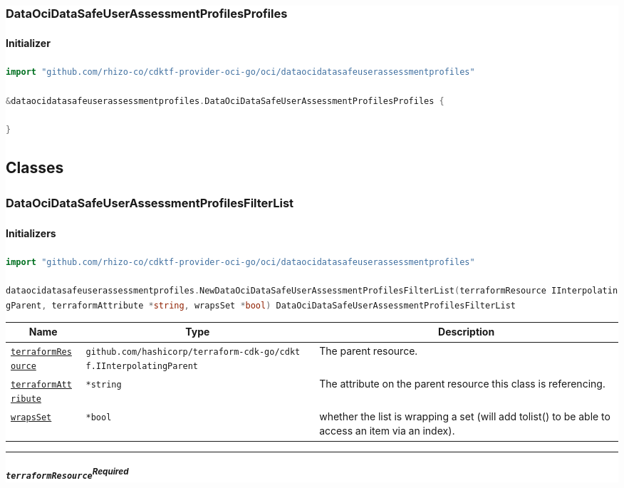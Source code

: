 
### DataOciDataSafeUserAssessmentProfilesProfiles <a name="DataOciDataSafeUserAssessmentProfilesProfiles" id="rhizo-co-terraform-provider-oci.dataOciDataSafeUserAssessmentProfiles.DataOciDataSafeUserAssessmentProfilesProfiles"></a>

#### Initializer <a name="Initializer" id="rhizo-co-terraform-provider-oci.dataOciDataSafeUserAssessmentProfiles.DataOciDataSafeUserAssessmentProfilesProfiles.Initializer"></a>

```go
import "github.com/rhizo-co/cdktf-provider-oci-go/oci/dataocidatasafeuserassessmentprofiles"

&dataocidatasafeuserassessmentprofiles.DataOciDataSafeUserAssessmentProfilesProfiles {

}
```


## Classes <a name="Classes" id="Classes"></a>

### DataOciDataSafeUserAssessmentProfilesFilterList <a name="DataOciDataSafeUserAssessmentProfilesFilterList" id="rhizo-co-terraform-provider-oci.dataOciDataSafeUserAssessmentProfiles.DataOciDataSafeUserAssessmentProfilesFilterList"></a>

#### Initializers <a name="Initializers" id="rhizo-co-terraform-provider-oci.dataOciDataSafeUserAssessmentProfiles.DataOciDataSafeUserAssessmentProfilesFilterList.Initializer"></a>

```go
import "github.com/rhizo-co/cdktf-provider-oci-go/oci/dataocidatasafeuserassessmentprofiles"

dataocidatasafeuserassessmentprofiles.NewDataOciDataSafeUserAssessmentProfilesFilterList(terraformResource IInterpolatingParent, terraformAttribute *string, wrapsSet *bool) DataOciDataSafeUserAssessmentProfilesFilterList
```

| **Name** | **Type** | **Description** |
| --- | --- | --- |
| <code><a href="#rhizo-co-terraform-provider-oci.dataOciDataSafeUserAssessmentProfiles.DataOciDataSafeUserAssessmentProfilesFilterList.Initializer.parameter.terraformResource">terraformResource</a></code> | <code>github.com/hashicorp/terraform-cdk-go/cdktf.IInterpolatingParent</code> | The parent resource. |
| <code><a href="#rhizo-co-terraform-provider-oci.dataOciDataSafeUserAssessmentProfiles.DataOciDataSafeUserAssessmentProfilesFilterList.Initializer.parameter.terraformAttribute">terraformAttribute</a></code> | <code>*string</code> | The attribute on the parent resource this class is referencing. |
| <code><a href="#rhizo-co-terraform-provider-oci.dataOciDataSafeUserAssessmentProfiles.DataOciDataSafeUserAssessmentProfilesFilterList.Initializer.parameter.wrapsSet">wrapsSet</a></code> | <code>*bool</code> | whether the list is wrapping a set (will add tolist() to be able to access an item via an index). |

---

##### `terraformResource`<sup>Required</sup> <a name="terraformResource" id="rhizo-co-terraform-provider-oci.dataOciDataSafeUserAssessmentProfiles.DataOciDataSafeUserAssessmentProfilesFilterList.Initializer.parameter.terraformResource"></a>

